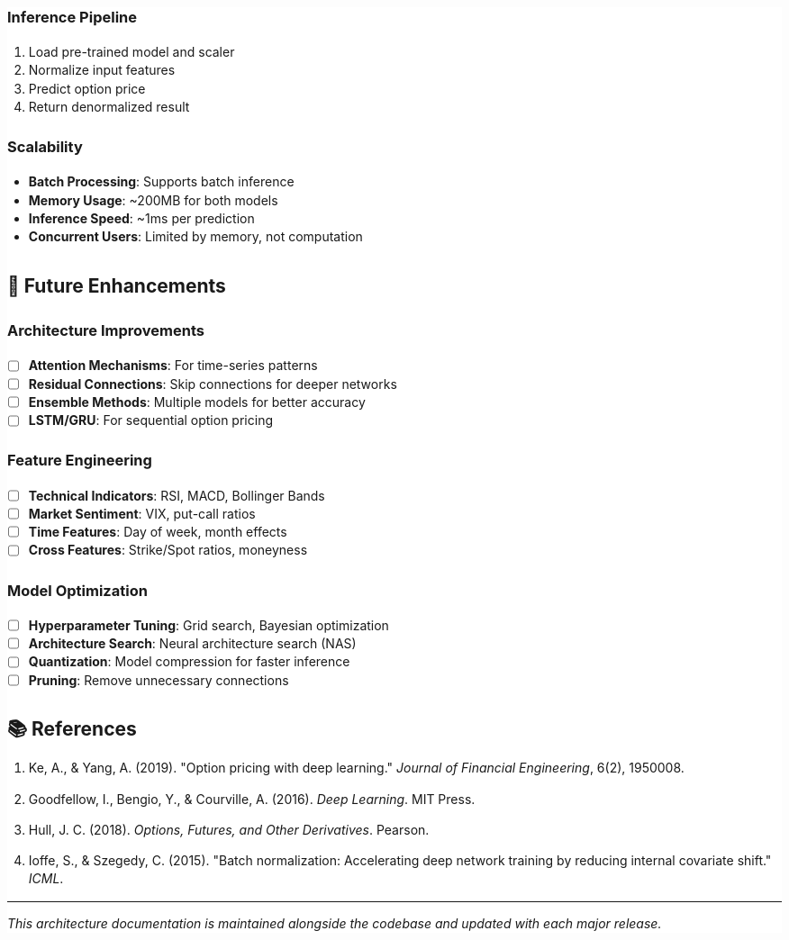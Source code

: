 ### Inference Pipeline

1. Load pre-trained model and scaler
2. Normalize input features
3. Predict option price
4. Return denormalized result

### Scalability

- **Batch Processing**: Supports batch inference
- **Memory Usage**: ~200MB for both models
- **Inference Speed**: ~1ms per prediction
- **Concurrent Users**: Limited by memory, not computation

## 🔮 Future Enhancements

### Architecture Improvements

- [ ] **Attention Mechanisms**: For time-series patterns
- [ ] **Residual Connections**: Skip connections for deeper networks
- [ ] **Ensemble Methods**: Multiple models for better accuracy
- [ ] **LSTM/GRU**: For sequential option pricing

### Feature Engineering

- [ ] **Technical Indicators**: RSI, MACD, Bollinger Bands
- [ ] **Market Sentiment**: VIX, put-call ratios
- [ ] **Time Features**: Day of week, month effects
- [ ] **Cross Features**: Strike/Spot ratios, moneyness

### Model Optimization

- [ ] **Hyperparameter Tuning**: Grid search, Bayesian optimization
- [ ] **Architecture Search**: Neural architecture search (NAS)
- [ ] **Quantization**: Model compression for faster inference
- [ ] **Pruning**: Remove unnecessary connections

## 📚 References

1. Ke, A., & Yang, A. (2019). "Option pricing with deep learning." *Journal of Financial Engineering*, 6(2), 1950008.

2. Goodfellow, I., Bengio, Y., & Courville, A. (2016). *Deep Learning*. MIT Press.

3. Hull, J. C. (2018). *Options, Futures, and Other Derivatives*. Pearson.

4. Ioffe, S., & Szegedy, C. (2015). "Batch normalization: Accelerating deep network training by reducing internal covariate shift." *ICML*.

---

*This architecture documentation is maintained alongside the codebase and updated with each major release.*

